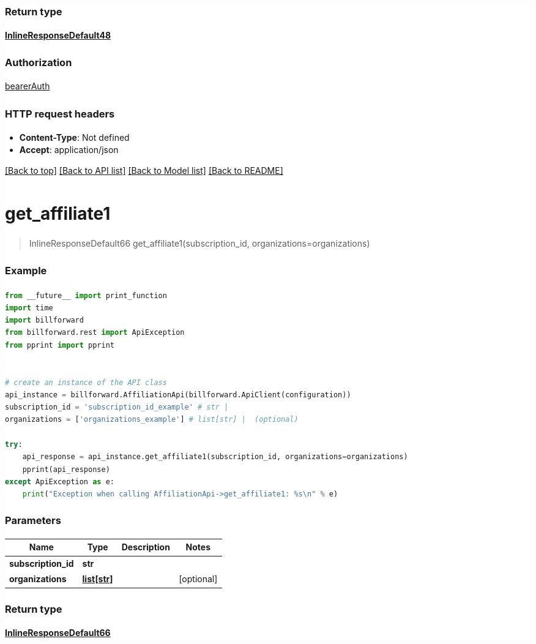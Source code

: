 ### Return type

[**InlineResponseDefault48**](InlineResponseDefault48.md)

### Authorization

[bearerAuth](../README.md#bearerAuth)

### HTTP request headers

 - **Content-Type**: Not defined
 - **Accept**: application/json

[[Back to top]](#) [[Back to API list]](../README.md#documentation-for-api-endpoints) [[Back to Model list]](../README.md#documentation-for-models) [[Back to README]](../README.md)

# **get_affiliate1**
> InlineResponseDefault66 get_affiliate1(subscription_id, organizations=organizations)



### Example
```python
from __future__ import print_function
import time
import billforward
from billforward.rest import ApiException
from pprint import pprint


# create an instance of the API class
api_instance = billforward.AffiliationApi(billforward.ApiClient(configuration))
subscription_id = 'subscription_id_example' # str | 
organizations = ['organizations_example'] # list[str] |  (optional)

try:
    api_response = api_instance.get_affiliate1(subscription_id, organizations=organizations)
    pprint(api_response)
except ApiException as e:
    print("Exception when calling AffiliationApi->get_affiliate1: %s\n" % e)
```

### Parameters

Name | Type | Description  | Notes
------------- | ------------- | ------------- | -------------
 **subscription_id** | **str**|  | 
 **organizations** | [**list[str]**](str.md)|  | [optional] 

### Return type

[**InlineResponseDefault66**](InlineResponseDefault66.md)

